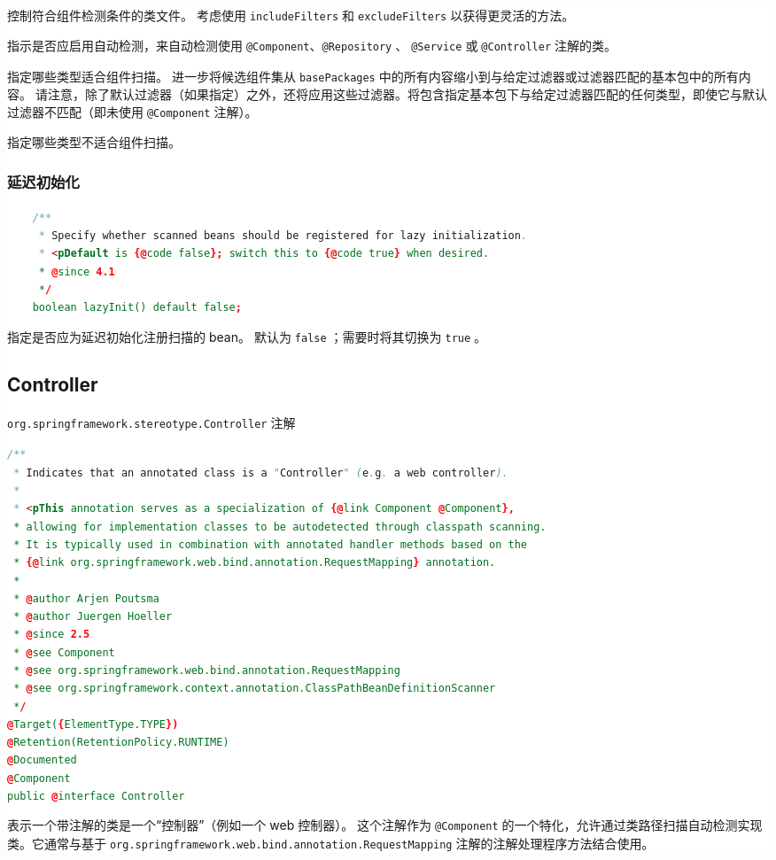 控制符合组件检测条件的类文件。
考虑使用 `includeFilters` 和 `excludeFilters` 以获得更灵活的方法。

指示是否应启用自动检测，来自动检测使用 `@Component`、`@Repository` 、 `@Service` 或 `@Controller` 注解的类。

指定哪些类型适合组件扫描。
进一步将候选组件集从 `basePackages` 中的所有内容缩小到与给定过滤器或过滤器匹配的基本包中的所有内容。
请注意，除了默认过滤器（如果指定）之外，还将应用这些过滤器。将包含指定基本包下与给定过滤器匹配的任何类型，即使它与默认过滤器不匹配（即未使用 `@Component` 注解）。

指定哪些类型不适合组件扫描。

### 延迟初始化

``` java
	/**
	 * Specify whether scanned beans should be registered for lazy initialization.
	 * <pDefault is {@code false}; switch this to {@code true} when desired.
	 * @since 4.1
	 */
	boolean lazyInit() default false;
```

指定是否应为延迟初始化注册扫描的 bean。
默认为 `false` ；需要时将其切换为 `true` 。



## Controller

`org.springframework.stereotype.Controller` 注解

``` java
/**
 * Indicates that an annotated class is a "Controller" (e.g. a web controller).
 *
 * <pThis annotation serves as a specialization of {@link Component @Component},
 * allowing for implementation classes to be autodetected through classpath scanning.
 * It is typically used in combination with annotated handler methods based on the
 * {@link org.springframework.web.bind.annotation.RequestMapping} annotation.
 *
 * @author Arjen Poutsma
 * @author Juergen Hoeller
 * @since 2.5
 * @see Component
 * @see org.springframework.web.bind.annotation.RequestMapping
 * @see org.springframework.context.annotation.ClassPathBeanDefinitionScanner
 */
@Target({ElementType.TYPE})
@Retention(RetentionPolicy.RUNTIME)
@Documented
@Component
public @interface Controller
```

表示一个带注解的类是一个“控制器”（例如一个 web 控制器）。
这个注解作为 `@Component` 的一个特化，允许通过类路径扫描自动检测实现类。它通常与基于 `org.springframework.web.bind.annotation.RequestMapping` 注解的注解处理程序方法结合使用。
